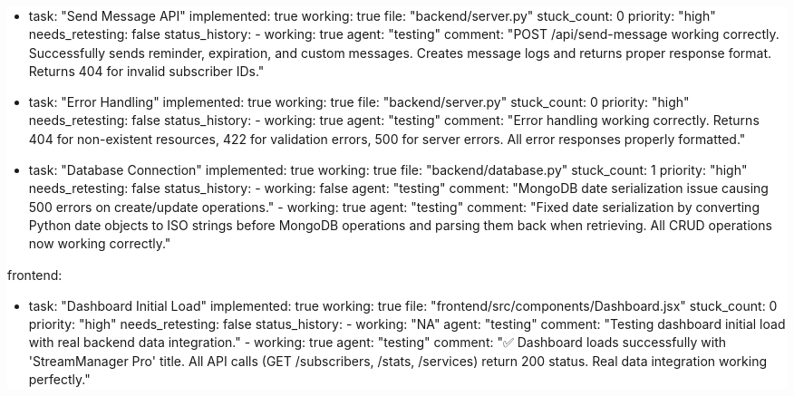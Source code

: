   - task: "Send Message API"
    implemented: true
    working: true
    file: "backend/server.py"
    stuck_count: 0
    priority: "high"
    needs_retesting: false
    status_history:
        - working: true
          agent: "testing"
          comment: "POST /api/send-message working correctly. Successfully sends reminder, expiration, and custom messages. Creates message logs and returns proper response format. Returns 404 for invalid subscriber IDs."

  - task: "Error Handling"
    implemented: true
    working: true
    file: "backend/server.py"
    stuck_count: 0
    priority: "high"
    needs_retesting: false
    status_history:
        - working: true
          agent: "testing"
          comment: "Error handling working correctly. Returns 404 for non-existent resources, 422 for validation errors, 500 for server errors. All error responses properly formatted."

  - task: "Database Connection"
    implemented: true
    working: true
    file: "backend/database.py"
    stuck_count: 1
    priority: "high"
    needs_retesting: false
    status_history:
        - working: false
          agent: "testing"
          comment: "MongoDB date serialization issue causing 500 errors on create/update operations."
        - working: true
          agent: "testing"
          comment: "Fixed date serialization by converting Python date objects to ISO strings before MongoDB operations and parsing them back when retrieving. All CRUD operations now working correctly."

frontend:
  - task: "Dashboard Initial Load"
    implemented: true
    working: true
    file: "frontend/src/components/Dashboard.jsx"
    stuck_count: 0
    priority: "high"
    needs_retesting: false
    status_history:
        - working: "NA"
          agent: "testing"
          comment: "Testing dashboard initial load with real backend data integration."
        - working: true
          agent: "testing"
          comment: "✅ Dashboard loads successfully with 'StreamManager Pro' title. All API calls (GET /subscribers, /stats, /services) return 200 status. Real data integration working perfectly."
